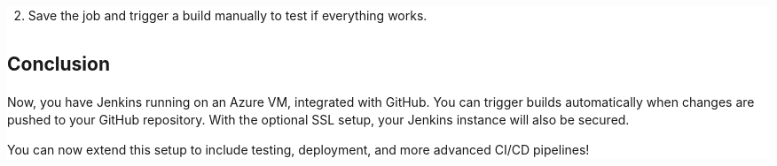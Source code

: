 2. Save the job and trigger a build manually to test if everything works.

## Conclusion

Now, you have Jenkins running on an Azure VM, integrated with GitHub. You can trigger builds automatically when changes are pushed to your GitHub repository. With the optional SSL setup, your Jenkins instance will also be secured.

You can now extend this setup to include testing, deployment, and more advanced CI/CD pipelines!
